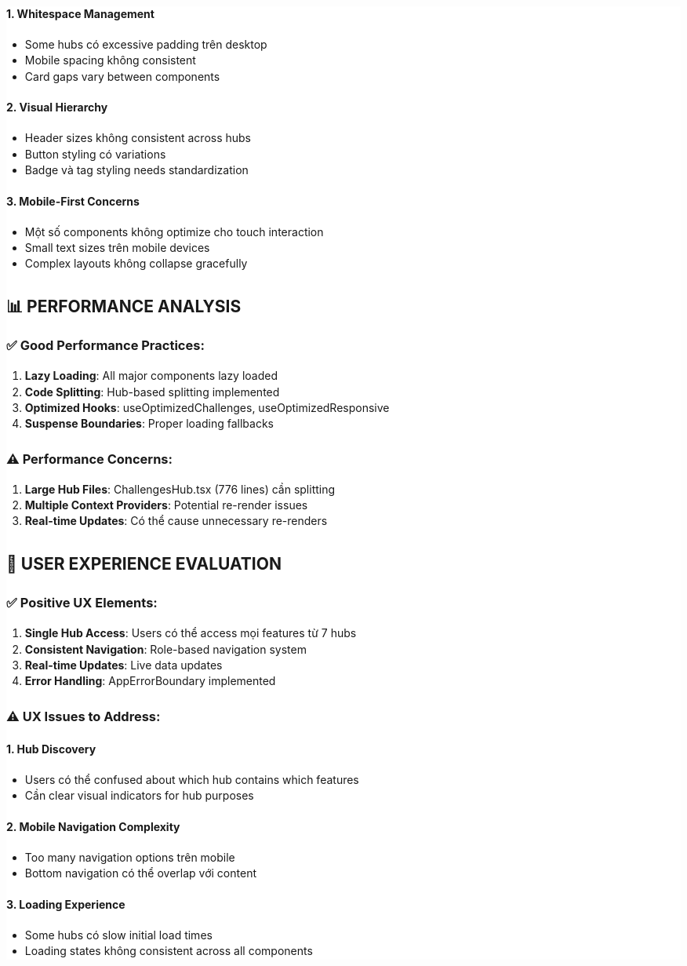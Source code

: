 #### 1. **Whitespace Management**
- Some hubs có excessive padding trên desktop
- Mobile spacing không consistent
- Card gaps vary between components

#### 2. **Visual Hierarchy**
- Header sizes không consistent across hubs
- Button styling có variations
- Badge và tag styling needs standardization

#### 3. **Mobile-First Concerns**
- Một số components không optimize cho touch interaction
- Small text sizes trên mobile devices
- Complex layouts không collapse gracefully

## 📊 **PERFORMANCE ANALYSIS**

### ✅ **Good Performance Practices:**
1. **Lazy Loading**: All major components lazy loaded
2. **Code Splitting**: Hub-based splitting implemented
3. **Optimized Hooks**: useOptimizedChallenges, useOptimizedResponsive
4. **Suspense Boundaries**: Proper loading fallbacks

### ⚠️ **Performance Concerns:**
1. **Large Hub Files**: ChallengesHub.tsx (776 lines) cần splitting
2. **Multiple Context Providers**: Potential re-render issues
3. **Real-time Updates**: Có thể cause unnecessary re-renders

## 🔄 **USER EXPERIENCE EVALUATION**

### ✅ **Positive UX Elements:**
1. **Single Hub Access**: Users có thể access mọi features từ 7 hubs
2. **Consistent Navigation**: Role-based navigation system
3. **Real-time Updates**: Live data updates
4. **Error Handling**: AppErrorBoundary implemented

### ⚠️ **UX Issues to Address:**

#### 1. **Hub Discovery**
- Users có thể confused about which hub contains which features
- Cần clear visual indicators for hub purposes

#### 2. **Mobile Navigation Complexity**
- Too many navigation options trên mobile
- Bottom navigation có thể overlap với content

#### 3. **Loading Experience**
- Some hubs có slow initial load times
- Loading states không consistent across all components
